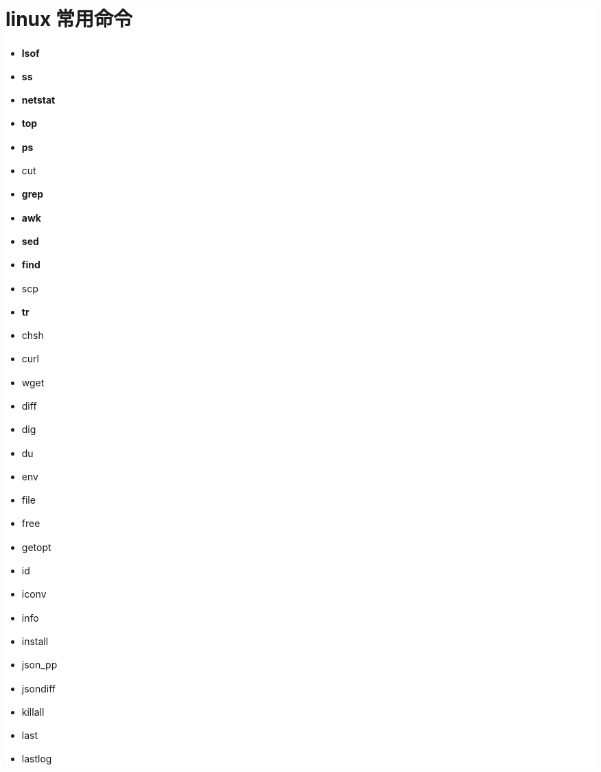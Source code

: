 # linux 常用命令

- **lsof**

- **ss**

- **netstat**

- **top**

- **ps**

- cut

- **grep**

- **awk**

- **sed**

- **find**

- scp

- **tr**

- chsh

- curl

- wget

- diff

- dig

- du

- env

- file

- free

- getopt

- id

- iconv

- info

- install

- json_pp

- jsondiff

- killall

- last

- lastlog
